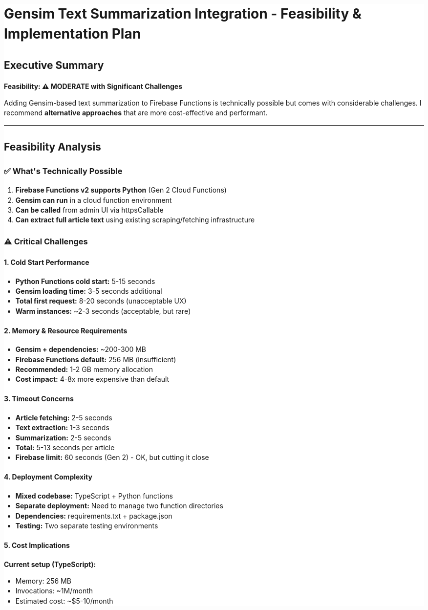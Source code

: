 # Gensim Text Summarization Integration - Feasibility & Implementation Plan

## Executive Summary

**Feasibility: ⚠️ MODERATE with Significant Challenges**

Adding Gensim-based text summarization to Firebase Functions is technically possible but comes with considerable challenges. I recommend **alternative approaches** that are more cost-effective and performant.

---

## Feasibility Analysis

### ✅ What's Technically Possible

1. **Firebase Functions v2 supports Python** (Gen 2 Cloud Functions)
2. **Gensim can run** in a cloud function environment
3. **Can be called** from admin UI via httpsCallable
4. **Can extract full article text** using existing scraping/fetching infrastructure

### ⚠️ Critical Challenges

#### 1. **Cold Start Performance**
- **Python Functions cold start:** 5-15 seconds
- **Gensim loading time:** 3-5 seconds additional
- **Total first request:** 8-20 seconds (unacceptable UX)
- **Warm instances:** ~2-3 seconds (acceptable, but rare)

#### 2. **Memory & Resource Requirements**
- **Gensim + dependencies:** ~200-300 MB
- **Firebase Functions default:** 256 MB (insufficient)
- **Recommended:** 1-2 GB memory allocation
- **Cost impact:** 4-8x more expensive than default

#### 3. **Timeout Concerns**
- **Article fetching:** 2-5 seconds
- **Text extraction:** 1-3 seconds
- **Summarization:** 2-5 seconds
- **Total:** 5-13 seconds per article
- **Firebase limit:** 60 seconds (Gen 2) - OK, but cutting it close

#### 4. **Deployment Complexity**
- **Mixed codebase:** TypeScript + Python functions
- **Separate deployment:** Need to manage two function directories
- **Dependencies:** requirements.txt + package.json
- **Testing:** Two separate testing environments

#### 5. **Cost Implications**
**Current setup (TypeScript):**
- Memory: 256 MB
- Invocations: ~1M/month
- Estimated cost: ~$5-10/month

